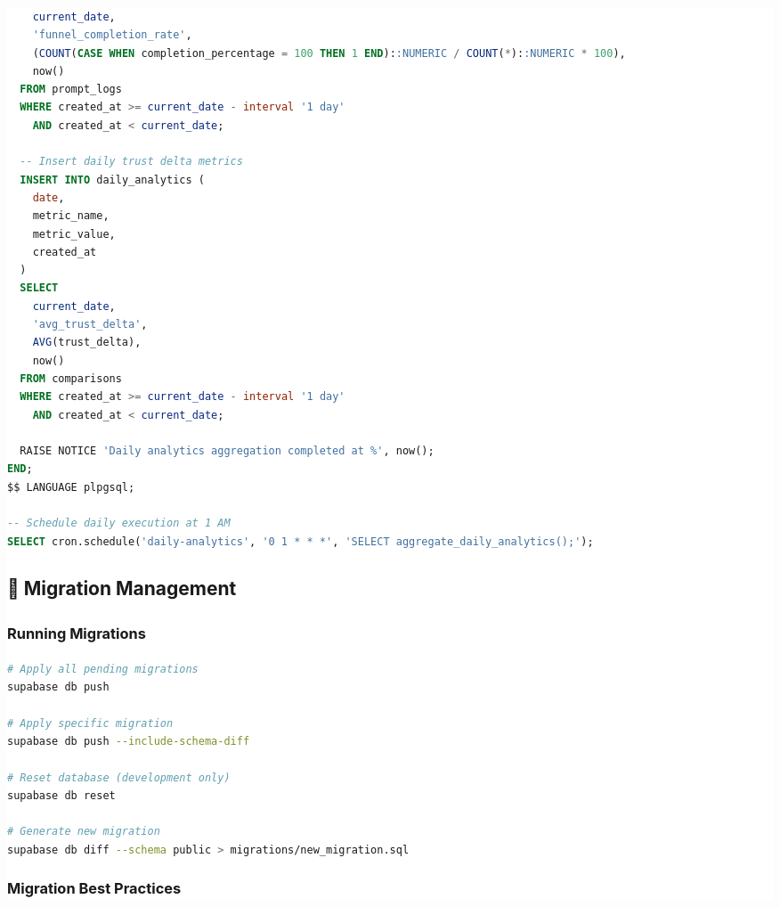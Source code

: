 ```sql
    current_date,
    'funnel_completion_rate',
    (COUNT(CASE WHEN completion_percentage = 100 THEN 1 END)::NUMERIC / COUNT(*)::NUMERIC * 100),
    now()
  FROM prompt_logs
  WHERE created_at >= current_date - interval '1 day'
    AND created_at < current_date;

  -- Insert daily trust delta metrics
  INSERT INTO daily_analytics (
    date,
    metric_name,
    metric_value,
    created_at
  )
  SELECT
    current_date,
    'avg_trust_delta',
    AVG(trust_delta),
    now()
  FROM comparisons
  WHERE created_at >= current_date - interval '1 day'
    AND created_at < current_date;

  RAISE NOTICE 'Daily analytics aggregation completed at %', now();
END;
$$ LANGUAGE plpgsql;

-- Schedule daily execution at 1 AM
SELECT cron.schedule('daily-analytics', '0 1 * * *', 'SELECT aggregate_daily_analytics();');
```

## 🚀 Migration Management

### Running Migrations

```bash
# Apply all pending migrations
supabase db push

# Apply specific migration
supabase db push --include-schema-diff

# Reset database (development only)
supabase db reset

# Generate new migration
supabase db diff --schema public > migrations/new_migration.sql
```

### Migration Best Practices
